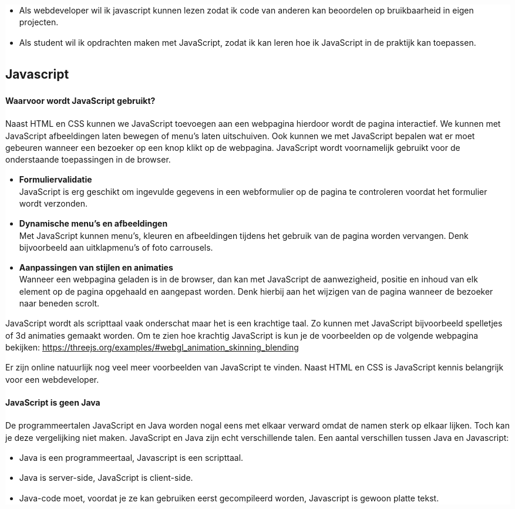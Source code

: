 -   Als webdeveloper wil ik javascript kunnen lezen zodat ik code van
    anderen kan beoordelen op bruikbaarheid in eigen projecten.

-   Als student wil ik opdrachten maken met JavaScript, zodat ik kan
    leren hoe ik JavaScript in de praktijk kan toepassen.

## Javascript

#### Waarvoor wordt JavaScript gebruikt?

Naast HTML en CSS kunnen we JavaScript toevoegen aan een webpagina
hierdoor wordt de pagina interactief. We kunnen met JavaScript
afbeeldingen laten bewegen of menu’s laten uitschuiven. Ook kunnen we
met JavaScript bepalen wat er moet gebeuren wanneer een bezoeker op een
knop klikt op de webpagina. JavaScript wordt voornamelijk gebruikt voor
de onderstaande toepassingen in de browser.

-   **Formuliervalidatie**  
    JavaScript is erg geschikt om ingevulde gegevens in een webformulier
    op de pagina te controleren voordat het formulier wordt verzonden.

-   **Dynamische menu’s en afbeeldingen**  
    Met JavaScript kunnen menu’s, kleuren en afbeeldingen tijdens het
    gebruik van de pagina worden vervangen. Denk bijvoorbeeld aan
    uitklapmenu’s of foto carrousels.

-   **Aanpassingen van stijlen en animaties**  
    Wanneer een webpagina geladen is in de browser, dan kan met
    JavaScript de aanwezigheid, positie en inhoud van elk element op de
    pagina opgehaald en aangepast worden. Denk hierbij aan het wijzigen
    van de pagina wanneer de bezoeker naar beneden scrolt.

JavaScript wordt als scripttaal vaak onderschat maar het is een
krachtige taal. Zo kunnen met JavaScript bijvoorbeeld spelletjes of 3d
animaties gemaakt worden. Om te zien hoe krachtig JavaScript is kun je
de voorbeelden op de volgende webpagina bekijken:
<https://threejs.org/examples/#webgl_animation_skinning_blending>

Er zijn online natuurlijk nog veel meer voorbeelden van JavaScript te
vinden. Naast HTML en CSS is JavaScript kennis belangrijk voor een
webdeveloper.

#### JavaScript is geen Java

De programmeertalen JavaScript en Java worden nogal eens met elkaar
verward omdat de namen sterk op elkaar lijken. Toch kan je deze
vergelijking niet maken. JavaScript en Java zijn echt verschillende
talen. Een aantal verschillen tussen Java en Javascript:

-   Java is een programmeertaal, Javascript is een scripttaal.

-   Java is server-side, JavaScript is client-side.

-   Java-code moet, voordat je ze kan gebruiken eerst gecompileerd
    worden, Javascript is gewoon platte tekst.
